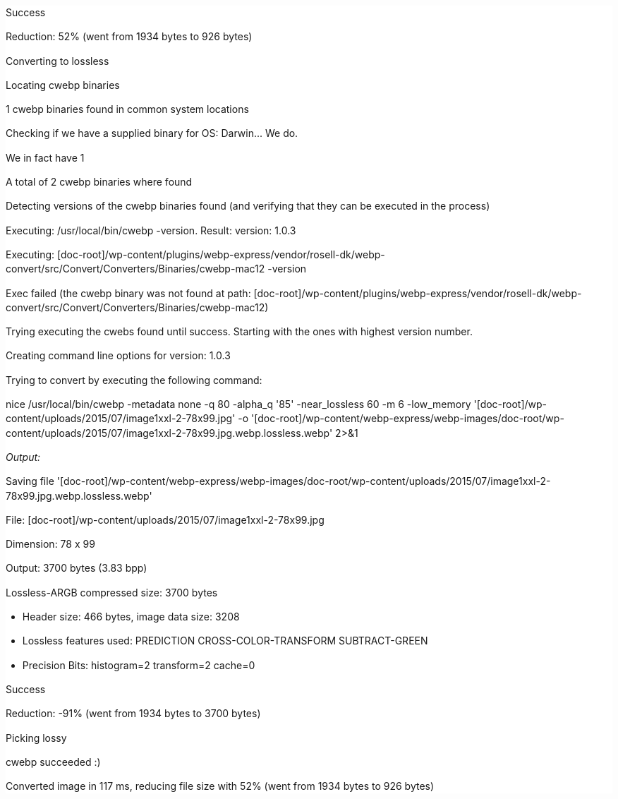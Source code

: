 Success

Reduction: 52% (went from 1934 bytes to 926 bytes)


Converting to lossless

Locating cwebp binaries

1 cwebp binaries found in common system locations

Checking if we have a supplied binary for OS: Darwin... We do.

We in fact have 1

A total of 2 cwebp binaries where found

Detecting versions of the cwebp binaries found (and verifying that they can be executed in the process)

Executing: /usr/local/bin/cwebp -version. Result: version: 1.0.3

Executing: [doc-root]/wp-content/plugins/webp-express/vendor/rosell-dk/webp-convert/src/Convert/Converters/Binaries/cwebp-mac12 -version

Exec failed (the cwebp binary was not found at path: [doc-root]/wp-content/plugins/webp-express/vendor/rosell-dk/webp-convert/src/Convert/Converters/Binaries/cwebp-mac12)

Trying executing the cwebs found until success. Starting with the ones with highest version number.

Creating command line options for version: 1.0.3

Trying to convert by executing the following command:

nice /usr/local/bin/cwebp -metadata none -q 80 -alpha_q '85' -near_lossless 60 -m 6 -low_memory '[doc-root]/wp-content/uploads/2015/07/image1xxl-2-78x99.jpg' -o '[doc-root]/wp-content/webp-express/webp-images/doc-root/wp-content/uploads/2015/07/image1xxl-2-78x99.jpg.webp.lossless.webp' 2>&1


*Output:* 

Saving file '[doc-root]/wp-content/webp-express/webp-images/doc-root/wp-content/uploads/2015/07/image1xxl-2-78x99.jpg.webp.lossless.webp'

File:      [doc-root]/wp-content/uploads/2015/07/image1xxl-2-78x99.jpg

Dimension: 78 x 99

Output:    3700 bytes (3.83 bpp)

Lossless-ARGB compressed size: 3700 bytes

  * Header size: 466 bytes, image data size: 3208

  * Lossless features used: PREDICTION CROSS-COLOR-TRANSFORM SUBTRACT-GREEN

  * Precision Bits: histogram=2 transform=2 cache=0


Success

Reduction: -91% (went from 1934 bytes to 3700 bytes)


Picking lossy

cwebp succeeded :)


Converted image in 117 ms, reducing file size with 52% (went from 1934 bytes to 926 bytes)


